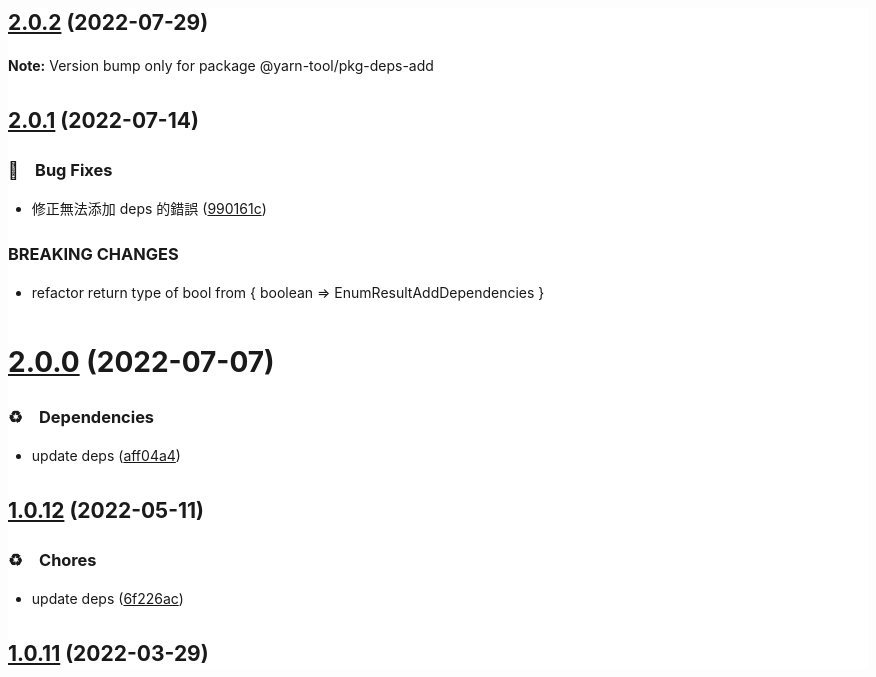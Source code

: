 
## [2.0.2](https://github.com/bluelovers/ws-yarn-workspaces/compare/@yarn-tool/pkg-deps-add@2.0.1...@yarn-tool/pkg-deps-add@2.0.2) (2022-07-29)

**Note:** Version bump only for package @yarn-tool/pkg-deps-add





## [2.0.1](https://github.com/bluelovers/ws-yarn-workspaces/compare/@yarn-tool/pkg-deps-add@2.0.0...@yarn-tool/pkg-deps-add@2.0.1) (2022-07-14)


### 🐛　Bug Fixes

* 修正無法添加 deps 的錯誤 ([990161c](https://github.com/bluelovers/ws-yarn-workspaces/commit/990161c189b9a8dac87b6dcc4542c72b4dfdf2ac))


### BREAKING CHANGES

* refactor return type of bool from { boolean => EnumResultAddDependencies }





# [2.0.0](https://github.com/bluelovers/ws-yarn-workspaces/compare/@yarn-tool/pkg-deps-add@1.0.12...@yarn-tool/pkg-deps-add@2.0.0) (2022-07-07)


### ♻️　Dependencies

* update deps ([aff04a4](https://github.com/bluelovers/ws-yarn-workspaces/commit/aff04a47e24f963121cf893a03a5b92dfcb6b720))





## [1.0.12](https://github.com/bluelovers/ws-yarn-workspaces/compare/@yarn-tool/pkg-deps-add@1.0.11...@yarn-tool/pkg-deps-add@1.0.12) (2022-05-11)


### ♻️　Chores

* update deps ([6f226ac](https://github.com/bluelovers/ws-yarn-workspaces/commit/6f226acfd22f0b213eaa8a84886f8391284b1fcf))





## [1.0.11](https://github.com/bluelovers/ws-yarn-workspaces/compare/@yarn-tool/pkg-deps-add@1.0.10...@yarn-tool/pkg-deps-add@1.0.11) (2022-03-29)
